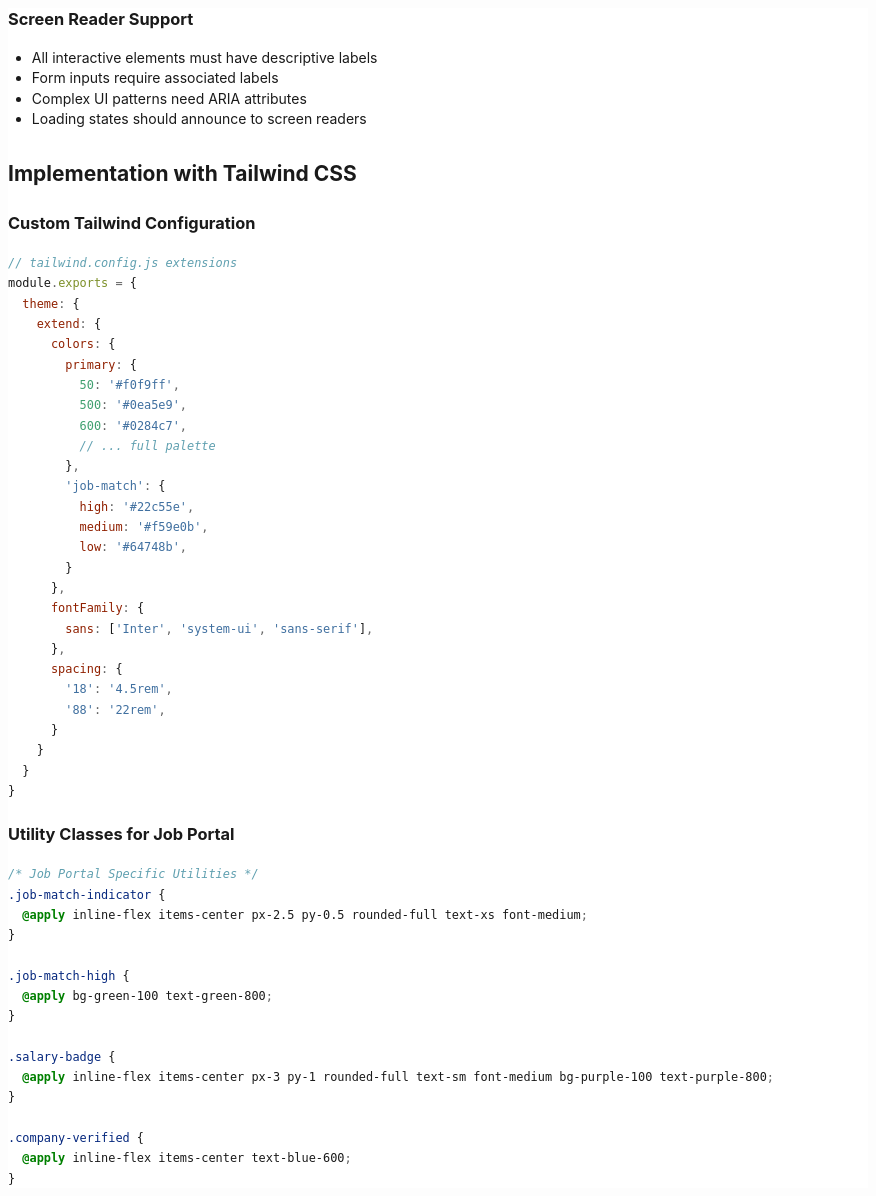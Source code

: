 ```css
```

### Screen Reader Support
- All interactive elements must have descriptive labels
- Form inputs require associated labels
- Complex UI patterns need ARIA attributes
- Loading states should announce to screen readers

## Implementation with Tailwind CSS

### Custom Tailwind Configuration
```javascript
// tailwind.config.js extensions
module.exports = {
  theme: {
    extend: {
      colors: {
        primary: {
          50: '#f0f9ff',
          500: '#0ea5e9',
          600: '#0284c7',
          // ... full palette
        },
        'job-match': {
          high: '#22c55e',
          medium: '#f59e0b',
          low: '#64748b',
        }
      },
      fontFamily: {
        sans: ['Inter', 'system-ui', 'sans-serif'],
      },
      spacing: {
        '18': '4.5rem',
        '88': '22rem',
      }
    }
  }
}
```

### Utility Classes for Job Portal
```css
/* Job Portal Specific Utilities */
.job-match-indicator {
  @apply inline-flex items-center px-2.5 py-0.5 rounded-full text-xs font-medium;
}

.job-match-high {
  @apply bg-green-100 text-green-800;
}

.salary-badge {
  @apply inline-flex items-center px-3 py-1 rounded-full text-sm font-medium bg-purple-100 text-purple-800;
}

.company-verified {
  @apply inline-flex items-center text-blue-600;
}
```
